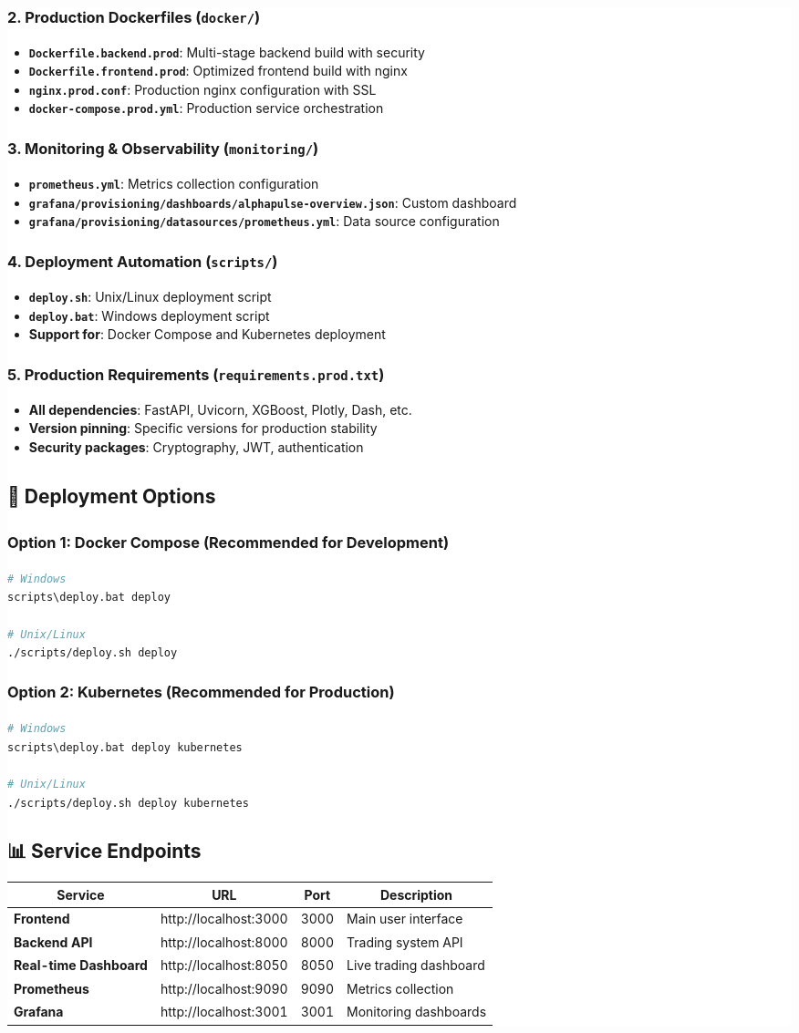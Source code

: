 ### **2. Production Dockerfiles** (`docker/`)
- **`Dockerfile.backend.prod`**: Multi-stage backend build with security
- **`Dockerfile.frontend.prod`**: Optimized frontend build with nginx
- **`nginx.prod.conf`**: Production nginx configuration with SSL
- **`docker-compose.prod.yml`**: Production service orchestration

### **3. Monitoring & Observability** (`monitoring/`)
- **`prometheus.yml`**: Metrics collection configuration
- **`grafana/provisioning/dashboards/alphapulse-overview.json`**: Custom dashboard
- **`grafana/provisioning/datasources/prometheus.yml`**: Data source configuration

### **4. Deployment Automation** (`scripts/`)
- **`deploy.sh`**: Unix/Linux deployment script
- **`deploy.bat`**: Windows deployment script
- **Support for**: Docker Compose and Kubernetes deployment

### **5. Production Requirements** (`requirements.prod.txt`)
- **All dependencies**: FastAPI, Uvicorn, XGBoost, Plotly, Dash, etc.
- **Version pinning**: Specific versions for production stability
- **Security packages**: Cryptography, JWT, authentication

## 🚀 **Deployment Options**

### **Option 1: Docker Compose (Recommended for Development)**
```bash
# Windows
scripts\deploy.bat deploy

# Unix/Linux
./scripts/deploy.sh deploy
```

### **Option 2: Kubernetes (Recommended for Production)**
```bash
# Windows
scripts\deploy.bat deploy kubernetes

# Unix/Linux
./scripts/deploy.sh deploy kubernetes
```

## 📊 **Service Endpoints**

| Service | URL | Port | Description |
|---------|-----|------|-------------|
| **Frontend** | http://localhost:3000 | 3000 | Main user interface |
| **Backend API** | http://localhost:8000 | 8000 | Trading system API |
| **Real-time Dashboard** | http://localhost:8050 | 8050 | Live trading dashboard |
| **Prometheus** | http://localhost:9090 | 9090 | Metrics collection |
| **Grafana** | http://localhost:3001 | 3001 | Monitoring dashboards |
